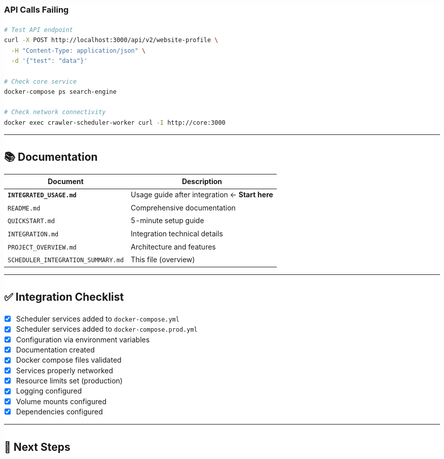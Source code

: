 ### API Calls Failing

```bash
# Test API endpoint
curl -X POST http://localhost:3000/api/v2/website-profile \
  -H "Content-Type: application/json" \
  -d '{"test": "data"}'

# Check core service
docker-compose ps search-engine

# Check network connectivity
docker exec crawler-scheduler-worker curl -I http://core:3000
```

---

## 📚 Documentation

| Document                           | Description                                    |
| ---------------------------------- | ---------------------------------------------- |
| **`INTEGRATED_USAGE.md`**          | Usage guide after integration ← **Start here** |
| `README.md`                        | Comprehensive documentation                    |
| `QUICKSTART.md`                    | 5-minute setup guide                           |
| `INTEGRATION.md`                   | Integration technical details                  |
| `PROJECT_OVERVIEW.md`              | Architecture and features                      |
| `SCHEDULER_INTEGRATION_SUMMARY.md` | This file (overview)                           |

---

## ✅ Integration Checklist

- [x] Scheduler services added to `docker-compose.yml`
- [x] Scheduler services added to `docker-compose.prod.yml`
- [x] Configuration via environment variables
- [x] Documentation created
- [x] Docker compose files validated
- [x] Services properly networked
- [x] Resource limits set (production)
- [x] Logging configured
- [x] Volume mounts configured
- [x] Dependencies configured

---

## 🎯 Next Steps
